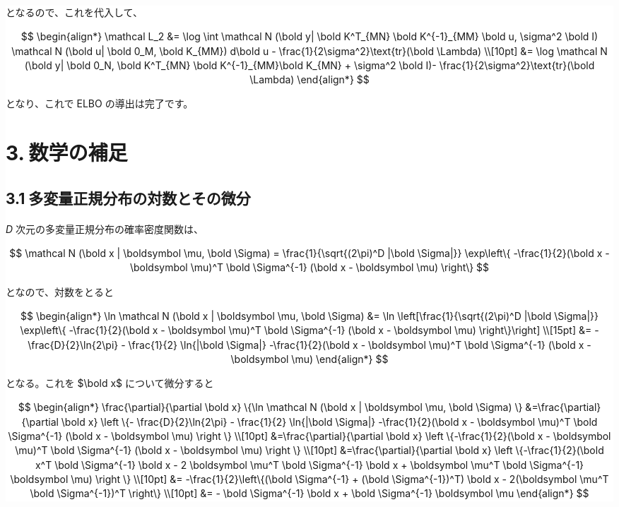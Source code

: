 となるので、これを代入して、

$$
\begin{align*}
\mathcal L_2
&= \log \int \mathcal N (\bold y| \bold K^T_{MN} \bold K^{-1}_{MM} \bold u, \sigma^2 \bold I) \mathcal N (\bold u| \bold 0_M, \bold K_{MM}) d\bold u - \frac{1}{2\sigma^2}\text{tr}(\bold \Lambda)  \\[10pt]
&= \log \mathcal N (\bold y| \bold 0_N, \bold K^T_{MN} \bold K^{-1}_{MM}\bold K_{MN} + \sigma^2 \bold I)- \frac{1}{2\sigma^2}\text{tr}(\bold \Lambda)
\end{align*}
$$

となり、これで ELBO の導出は完了です。

# 3. 数学の補足

## 3.1 多変量正規分布の対数とその微分

$D$ 次元の多変量正規分布の確率密度関数は、

$$
\mathcal N (\bold x | \boldsymbol \mu, \bold \Sigma) 
= \frac{1}{\sqrt{(2\pi)^D |\bold \Sigma|}} \exp\left\{ -\frac{1}{2}(\bold x - \boldsymbol \mu)^T \bold \Sigma^{-1} (\bold x - \boldsymbol \mu) \right\}
$$

となので、対数をとると

$$
\begin{align*}
\ln \mathcal N (\bold x | \boldsymbol \mu, \bold \Sigma) 
&= \ln \left[\frac{1}{\sqrt{(2\pi)^D |\bold \Sigma|}} \exp\left\{ -\frac{1}{2}(\bold x - \boldsymbol \mu)^T \bold \Sigma^{-1} (\bold x - \boldsymbol \mu) \right\}\right] \\[15pt]
&= - \frac{D}{2}\ln{2\pi} - \frac{1}{2} \ln{|\bold \Sigma|} -\frac{1}{2}(\bold x - \boldsymbol \mu)^T \bold \Sigma^{-1} (\bold x - \boldsymbol \mu)
\end{align*}
$$

となる。これを $\bold x$ について微分すると

$$
\begin{align*}
\frac{\partial}{\partial \bold x} \{\ln \mathcal N (\bold x | \boldsymbol \mu, \bold \Sigma) \}
&=\frac{\partial}{\partial \bold x} \left \{- \frac{D}{2}\ln{2\pi} - \frac{1}{2} \ln{|\bold \Sigma|} -\frac{1}{2}(\bold x - \boldsymbol \mu)^T \bold \Sigma^{-1} (\bold x - \boldsymbol \mu) \right \} \\[10pt]
&=\frac{\partial}{\partial \bold x} \left \{-\frac{1}{2}(\bold x - \boldsymbol \mu)^T \bold \Sigma^{-1} (\bold x - \boldsymbol \mu) \right \} \\[10pt]
&=\frac{\partial}{\partial \bold x} \left \{-\frac{1}{2}(\bold x^T \bold \Sigma^{-1} \bold x - 2 \boldsymbol \mu^T \bold \Sigma^{-1} \bold x + \boldsymbol \mu^T \bold \Sigma^{-1} \boldsymbol \mu) \right \} \\[10pt]
&= -\frac{1}{2}\left\{(\bold \Sigma^{-1} + (\bold \Sigma^{-1})^T) \bold x - 2(\boldsymbol \mu^T \bold \Sigma^{-1})^T \right\} \\[10pt]
&= - \bold \Sigma^{-1} \bold x + \bold \Sigma^{-1} \boldsymbol \mu
\end{align*}
$$
